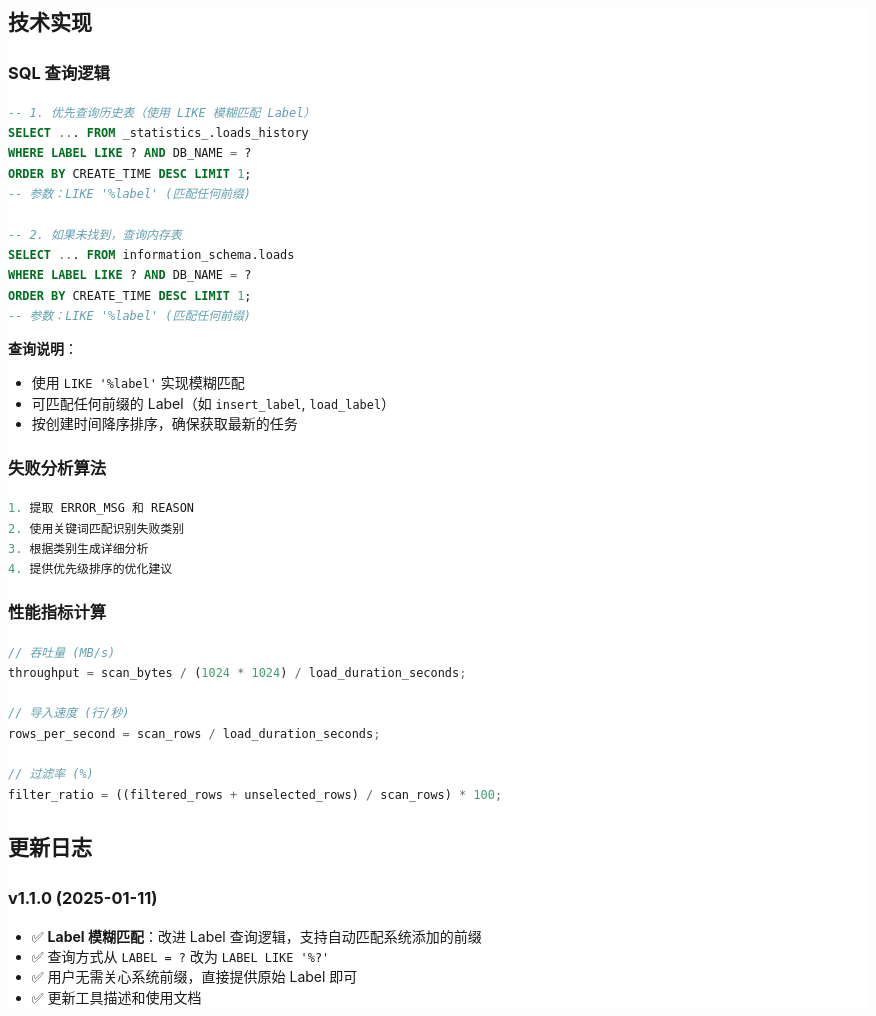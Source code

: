 ## 技术实现

### SQL 查询逻辑

```sql
-- 1. 优先查询历史表（使用 LIKE 模糊匹配 Label）
SELECT ... FROM _statistics_.loads_history
WHERE LABEL LIKE ? AND DB_NAME = ?
ORDER BY CREATE_TIME DESC LIMIT 1;
-- 参数：LIKE '%label' (匹配任何前缀)

-- 2. 如果未找到，查询内存表
SELECT ... FROM information_schema.loads
WHERE LABEL LIKE ? AND DB_NAME = ?
ORDER BY CREATE_TIME DESC LIMIT 1;
-- 参数：LIKE '%label' (匹配任何前缀)
```

**查询说明**：

- 使用 `LIKE '%label'` 实现模糊匹配
- 可匹配任何前缀的 Label（如 `insert_label`, `load_label`）
- 按创建时间降序排序，确保获取最新的任务

### 失败分析算法

```javascript
1. 提取 ERROR_MSG 和 REASON
2. 使用关键词匹配识别失败类别
3. 根据类别生成详细分析
4. 提供优先级排序的优化建议
```

### 性能指标计算

```javascript
// 吞吐量 (MB/s)
throughput = scan_bytes / (1024 * 1024) / load_duration_seconds;

// 导入速度 (行/秒)
rows_per_second = scan_rows / load_duration_seconds;

// 过滤率 (%)
filter_ratio = ((filtered_rows + unselected_rows) / scan_rows) * 100;
```

## 更新日志

### v1.1.0 (2025-01-11)

- ✅ **Label 模糊匹配**：改进 Label 查询逻辑，支持自动匹配系统添加的前缀
- ✅ 查询方式从 `LABEL = ?` 改为 `LABEL LIKE '%?'`
- ✅ 用户无需关心系统前缀，直接提供原始 Label 即可
- ✅ 更新工具描述和使用文档
